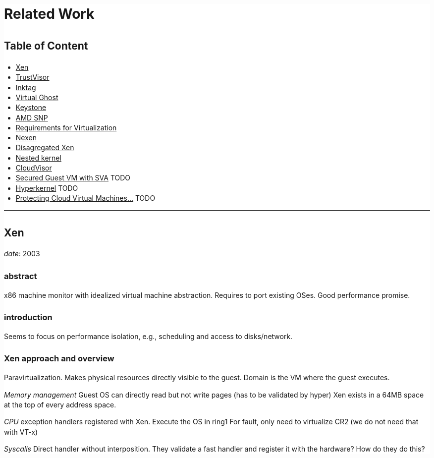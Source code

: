 # Related Work

## Table of Content

* [Xen](#xen)
* [TrustVisor](#trustvisor) 
* [Inktag](#inktag)
* [Virtual Ghost](#virtual-ghost)
* [Keystone](#keystone)
* [AMD SNP](#amd-snp)
* [Requirements for Virtualization](#requirements-for-virtualization)
* [Nexen](#nexen)
* [Disagregated Xen](#improving-xen-security-through-disaggregation)
* [Nested kernel](#nested-kernel) 
* [CloudVisor](#cloudvisor)
* [Secured Guest VM with SVA](#) TODO
* [Hyperkernel](#) TODO
* [Protecting Cloud Virtual Machines...](#) TODO

---

## Xen

*date*: 2003
### abstract
x86 machine monitor with idealized virtual machine abstraction.
Requires to port existing OSes.
Good performance promise.

### introduction
Seems to focus on performance isolation, e.g., scheduling and access to disks/network.

### Xen approach and overview
Paravirtualization.
Makes physical resources directly visible to the guest.
Domain is the VM where the guest executes.

*Memory management*
Guest OS can directly read but not write pages (has to be validated by hyper)
Xen exists in a 64MB space at the top of every address space.

*CPU*
exception handlers registered with Xen.
Execute the OS in ring1
For fault, only need to virtualize CR2 (we do not need that with VT-x)

*Syscalls*
Direct handler without interposition.
They validate a fast handler and register it with the hardware?
How do they do this?
